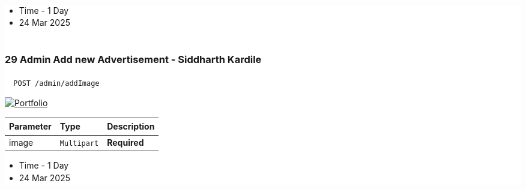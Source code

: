 - Time - 1 Day 
- 24 Mar 2025

#

### 29 Admin Add new Advertisement - Siddharth Kardile

```http
  POST /admin/addImage
```

[![Portfolio](https://img.shields.io/badge/Git-MdFile-%2300843e.svg?style=for-the-badge&logo=symfony&logoColor=white)](https://github.com/siddharthk004/Agri-Vision/blob/main/Docs/Backend/MD_Files/serviceMailSend.md)

| Parameter | Type   | Description  |
| :-------- | :----- | :----------- |
| image   | `Multipart` | **Required** |

- Time - 1 Day
- 24 Mar 2025

#
